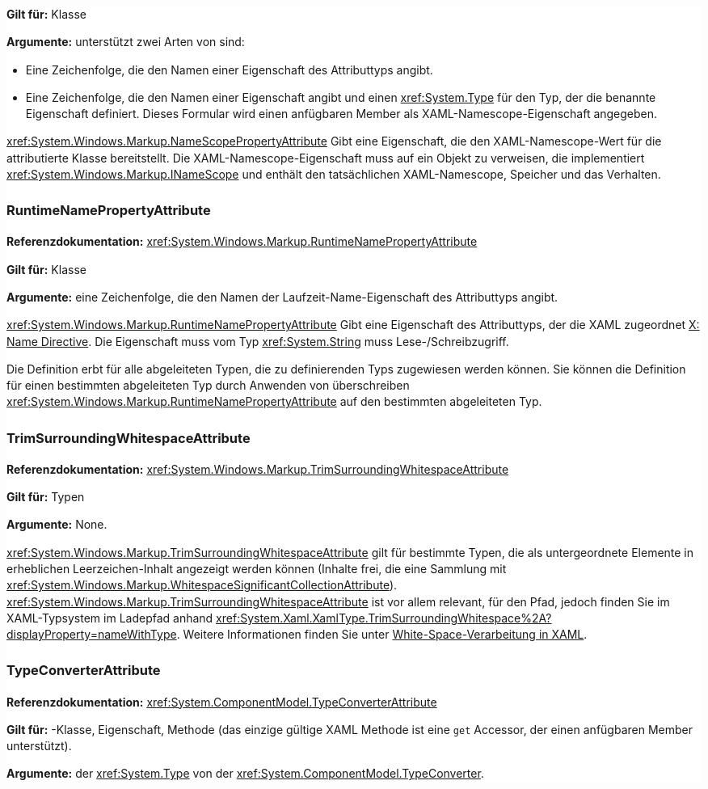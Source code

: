  **Gilt für:** Klasse  
  
 **Argumente:** unterstützt zwei Arten von sind:  
  
-   Eine Zeichenfolge, die den Namen einer Eigenschaft des Attributtyps angibt.  
  
-   Eine Zeichenfolge, die den Namen einer Eigenschaft angibt und einen <xref:System.Type> für den Typ, der die benannte Eigenschaft definiert. Dieses Formular wird einen anfügbaren Member als XAML-Namescope-Eigenschaft angegeben.  
  
 <xref:System.Windows.Markup.NameScopePropertyAttribute> Gibt eine Eigenschaft, die den XAML-Namescope-Wert für die attributierte Klasse bereitstellt. Die XAML-Namescope-Eigenschaft muss auf ein Objekt zu verweisen, die implementiert <xref:System.Windows.Markup.INameScope> und enthält den tatsächlichen XAML-Namescope, Speicher und das Verhalten.  
  
### <a name="runtimenamepropertyattribute"></a>RuntimeNamePropertyAttribute  
 **Referenzdokumentation:**  <xref:System.Windows.Markup.RuntimeNamePropertyAttribute>  
  
 **Gilt für:** Klasse  
  
 **Argumente:** eine Zeichenfolge, die den Namen der Laufzeit-Name-Eigenschaft des Attributtyps angibt.  
  
 <xref:System.Windows.Markup.RuntimeNamePropertyAttribute> Gibt eine Eigenschaft des Attributtyps, der die XAML zugeordnet [X: Name Directive](../../../docs/framework/xaml-services/x-name-directive.md). Die Eigenschaft muss vom Typ <xref:System.String> muss Lese-/Schreibzugriff.  
  
 Die Definition erbt für alle abgeleiteten Typen, die zu definierenden Typs zugewiesen werden können. Sie können die Definition für einen bestimmten abgeleiteten Typ durch Anwenden von überschreiben <xref:System.Windows.Markup.RuntimeNamePropertyAttribute> auf den bestimmten abgeleiteten Typ.  
  
### <a name="trimsurroundingwhitespaceattribute"></a>TrimSurroundingWhitespaceAttribute  
 **Referenzdokumentation:**  <xref:System.Windows.Markup.TrimSurroundingWhitespaceAttribute>  
  
 **Gilt für:** Typen  
  
 **Argumente:** None.  
  
 <xref:System.Windows.Markup.TrimSurroundingWhitespaceAttribute> gilt für bestimmte Typen, die als untergeordnete Elemente in erheblichen Leerzeichen-Inhalt angezeigt werden können (Inhalte frei, die eine Sammlung mit <xref:System.Windows.Markup.WhitespaceSignificantCollectionAttribute>). <xref:System.Windows.Markup.TrimSurroundingWhitespaceAttribute> ist vor allem relevant, für den Pfad, jedoch finden Sie im XAML-Typsystem im Ladepfad anhand <xref:System.Xaml.XamlType.TrimSurroundingWhitespace%2A?displayProperty=nameWithType>. Weitere Informationen finden Sie unter [White-Space-Verarbeitung in XAML](../../../docs/framework/xaml-services/whitespace-processing-in-xaml.md).  
  
### <a name="typeconverterattribute"></a>TypeConverterAttribute  
 **Referenzdokumentation:**  <xref:System.ComponentModel.TypeConverterAttribute>  
  
 **Gilt für:** -Klasse, Eigenschaft, Methode (das einzige gültige XAML Methode ist eine `get` Accessor, der einen anfügbaren Member unterstützt).  
  
 **Argumente:** der <xref:System.Type> von der <xref:System.ComponentModel.TypeConverter>.  
  